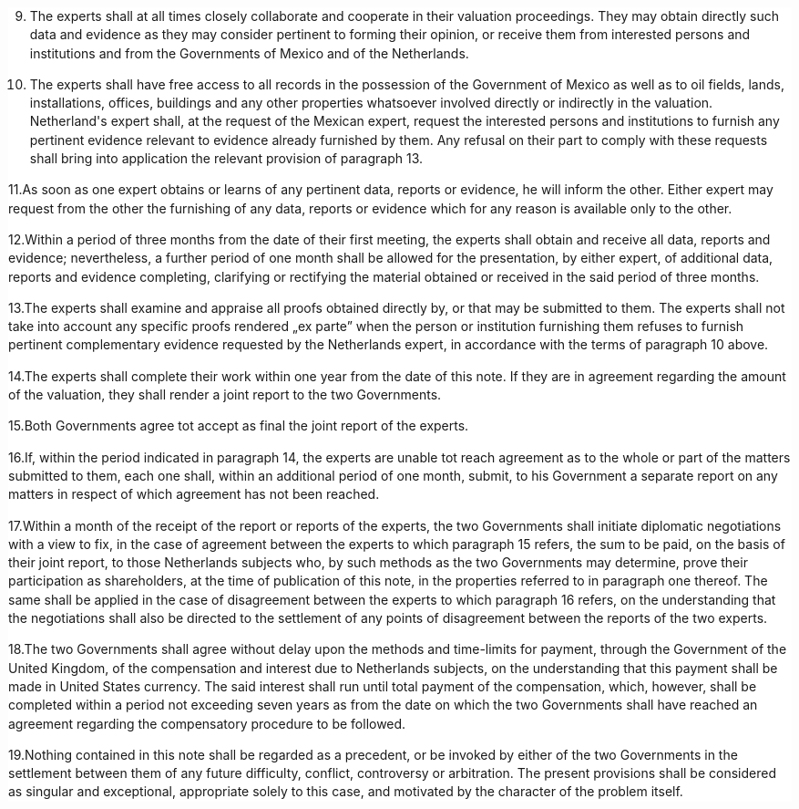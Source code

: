 9. The experts shall at all times closely collaborate and cooperate in their valuation proceedings. They may obtain directly such data and evidence as they may consider pertinent to forming their opinion, or receive them from interested persons and institutions and from the Governments of Mexico and of the Netherlands.

10. The experts shall have free access to all records in the possession of the Government of Mexico as well as to oil fields, lands, installations, offices, buildings and any other properties whatsoever involved directly or indirectly in the valuation. Netherland's expert shall, at the request of the Mexican expert, request the interested persons and institutions to furnish any pertinent evidence relevant to evidence already furnished by them. Any refusal on their part to comply with these requests shall bring into application the relevant provision of paragraph 13.

11.As soon as one expert obtains or learns of any pertinent data, reports or evidence, he will inform the other. Either expert may request from the other the furnishing of any data, reports or evidence which for any reason is available only to the other.

12.Within a period of three months from the date of their first meeting, the experts shall obtain and receive all data, reports and evidence; nevertheless, a further period of one month shall be allowed for the presentation, by either expert, of additional data, reports and evidence completing, clarifying or rectifying the material obtained or received in the said period of three months.

13.The experts shall examine and appraise all proofs obtained directly by, or that may be submitted to them. The experts shall not take into account any specific proofs rendered „ex parte” when the person or institution furnishing them refuses to furnish pertinent complementary evidence requested by the Netherlands expert, in accordance with the terms of paragraph 10 above.

14.The experts shall complete their work within one year from the date of this note. If they are in agreement regarding the amount of the valuation, they shall render a joint report to the two Governments.

15.Both Governments agree tot accept as final the joint report of the experts.

16.If, within the period indicated in paragraph 14, the experts are unable tot reach agreement as to the whole or part of the matters submitted to them, each one shall, within an additional period of one month, submit, to his Government a separate report on any matters in respect of which agreement has not been reached.

17.Within a month of the receipt of the report or reports of the experts, the two Governments shall initiate diplomatic negotiations with a view to fix, in the case of agreement between the experts to which paragraph 15 refers, the sum to be paid, on the basis of their joint report, to those Netherlands subjects who, by such methods as the two Governments may determine, prove their participation as shareholders, at the time of publication of this note, in the properties referred to in paragraph one thereof. The same shall be applied in the case of disagreement between the experts to which paragraph 16 refers, on the understanding that the negotiations shall also be directed to the settlement of any points of disagreement between the reports of the two experts.

18.The two Governments shall agree without delay upon the methods and time-limits for payment, through the Government of the United Kingdom, of the compensation and interest due to Netherlands subjects, on the understanding that this payment shall be made in United States currency. The said interest shall run until total payment of the compensation, which, however, shall be completed within a period not exceeding seven years as from the date on which the two Governments shall have reached an agreement regarding the compensatory procedure to be followed.

19.Nothing contained in this note shall be regarded as a precedent, or be invoked by either of the two Governments in the settlement between them of any future difficulty, conflict, controversy or arbitration. The present provisions shall be considered as singular and exceptional, appropriate solely to this case, and motivated by the character of the problem itself.
